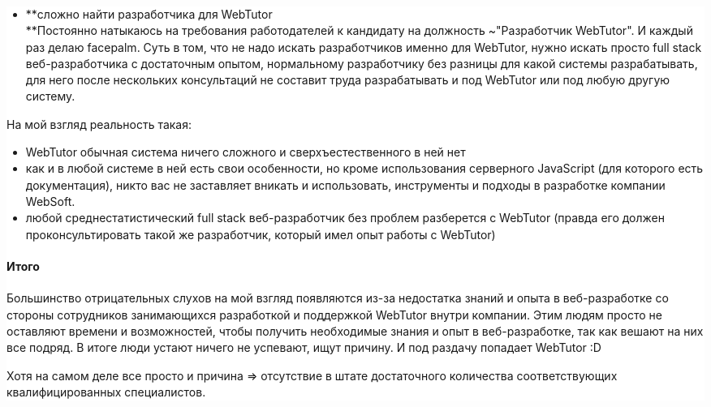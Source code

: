 * **сложно найти разработчика для WebTutor                    
  **Постоянно натыкаюсь на требования работодателей к кандидату на должность ~"Разработчик WebTutor". И каждый раз делаю facepalm. Суть в том, что не надо искать разработчиков именно для WebTutor, нужно искать просто full stack веб-разработчика с достаточным опытом, нормальному разработчику без разницы для какой системы разрабатывать, для него после нескольких консультаций  не составит труда разрабатывать и под WebTutor или под любую другую систему.

На мой взгляд реальность такая:

* WebTutor обычная система ничего сложного и сверхъестественного в ней нет
* как и в любой системе в ней есть свои особенности, но кроме использования серверного JavaScript \(для которого есть документация\), никто вас не заставляет вникать и использовать, инструменты и подходы в разработке компании WebSoft.
* любой среднестатистический full stack веб-разработчик без проблем разберется с WebTutor \(правда его должен проконсультировать такой же разработчик, который имел опыт работы с WebTutor\)

#### Итого

Большинство отрицательных слухов на мой взгляд появляются из-за недостатка знаний и опыта в веб-разработке со стороны сотрудников занимающихся разработкой и поддержкой WebTutor внутри компании. Этим людям просто не оставляют времени и возможностей, чтобы получить необходимые знания и опыт в веб-разработке, так как вешают на них все подряд. В итоге люди устают ничего не успевают, ищут причину. И под раздачу попадает WebTutor :D

Хотя на самом деле все просто и причина =&gt; отсутствие в штате достаточного количества соответствующих квалифицированных специалистов.

